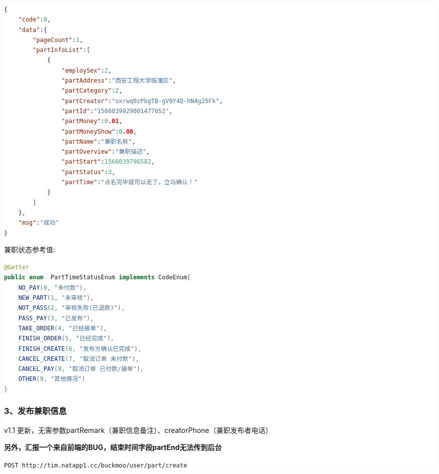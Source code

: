 ```json
{
	"code":0,
	"data":{
		"pageCount":1,
		"partInfoList":[
			{
				"employSex":2,
				"partAddress":"西安工程大学临潼区",
				"partCategory":2,
				"partCreator":"oxrwq0zPbgTB-gV9Y4Q-hN4g25Fk",
				"partId":"1566039929001477652",
				"partMoney":0.01,
				"partMoneyShow":0.00,
				"partName":"兼职名称",
				"partOverview":"兼职描述",
				"partStart":1566039796582,
				"partStatus":3,
				"partTime":"点名完毕就可以走了，立马确认！"
			}
		]
	},
	"msg":"成功"
}
```



兼职状态参考值:

```java
@Getter
public enum  PartTimeStatusEnum implements CodeEnum{
    NO_PAY(0, "未付款"),
    NEW_PART(1, "未审核"),
    NOT_PASS(2, "审核失败(已退款)"),
    PASS_PAY(3, "已发布"),
    TAKE_ORDER(4, "已经接单"),
    FINISH_ORDER(5, "已经完成"),
    FINISH_CREATE(6, "发布方确认已完成"),
    CANCEL_CREATE(7, "取消订单 未付款"),
    CANCEL_PAY(8, "取消订单 已付款/接单"),
    OTHER(9, "其他情况")
}
```

### 3、发布兼职信息

v1.1 更新，无需参数partRemark（兼职信息备注）、creatorPhone（兼职发布者电话）

**另外，汇报一个来自前端的BUG，结束时间字段partEnd无法传到后台**

```
POST http://tim.natapp1.cc/buckmoo/user/part/create
```
